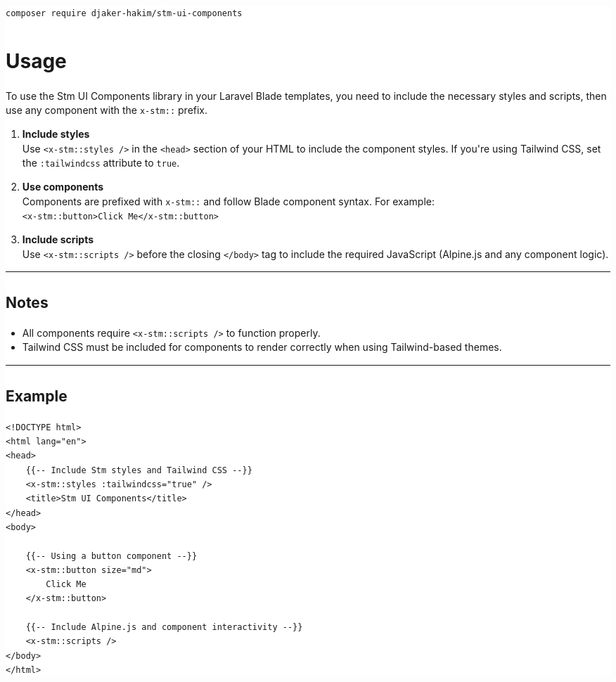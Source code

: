 ```bash
composer require djaker-hakim/stm-ui-components
```

# Usage

To use the Stm UI Components library in your Laravel Blade templates, you need to include the necessary styles and scripts, then use any component with the `x-stm::` prefix.

1. **Include styles**  
   Use `<x-stm::styles />` in the `<head>` section of your HTML to include the component styles. If you're using Tailwind CSS, set the `:tailwindcss` attribute to `true`.

2. **Use components**  
   Components are prefixed with `x-stm::` and follow Blade component syntax. For example:  
   `<x-stm::button>Click Me</x-stm::button>`

3. **Include scripts**  
   Use `<x-stm::scripts />` before the closing `</body>` tag to include the required JavaScript (Alpine.js and any component logic).

---

## Notes

- All components require `<x-stm::scripts />` to function properly.
- Tailwind CSS must be included for components to render correctly when using Tailwind-based themes.

---

## Example

```blade
<!DOCTYPE html>
<html lang="en">
<head>
    {{-- Include Stm styles and Tailwind CSS --}}
    <x-stm::styles :tailwindcss="true" />
    <title>Stm UI Components</title>
</head>
<body>

    {{-- Using a button component --}}
    <x-stm::button size="md">
        Click Me
    </x-stm::button>

    {{-- Include Alpine.js and component interactivity --}}
    <x-stm::scripts />
</body>
</html>
```
